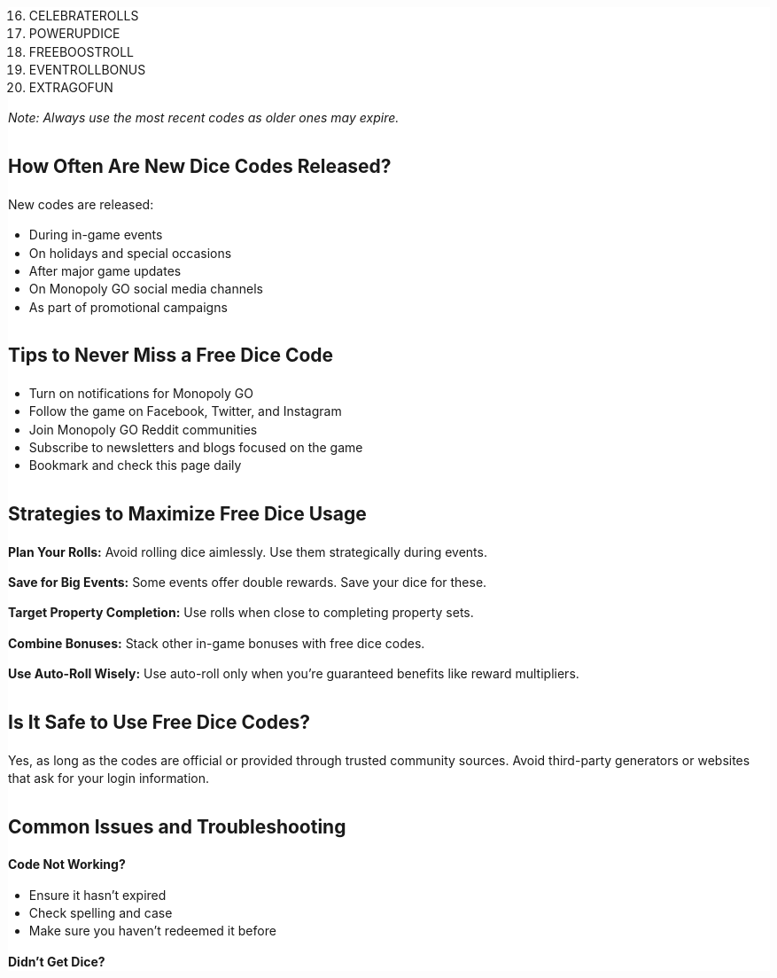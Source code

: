 16. CELEBRATEROLLS
17. POWERUPDICE
18. FREEBOOSTROLL
19. EVENTROLLBONUS
20. EXTRAGOFUN

*Note: Always use the most recent codes as older ones may expire.*

## How Often Are New Dice Codes Released?

New codes are released:

* During in-game events
* On holidays and special occasions
* After major game updates
* On Monopoly GO social media channels
* As part of promotional campaigns

## Tips to Never Miss a Free Dice Code

* Turn on notifications for Monopoly GO
* Follow the game on Facebook, Twitter, and Instagram
* Join Monopoly GO Reddit communities
* Subscribe to newsletters and blogs focused on the game
* Bookmark and check this page daily

## Strategies to Maximize Free Dice Usage

**Plan Your Rolls:** Avoid rolling dice aimlessly. Use them strategically during events.

**Save for Big Events:** Some events offer double rewards. Save your dice for these.

**Target Property Completion:** Use rolls when close to completing property sets.

**Combine Bonuses:** Stack other in-game bonuses with free dice codes.

**Use Auto-Roll Wisely:** Use auto-roll only when you’re guaranteed benefits like reward multipliers.

## Is It Safe to Use Free Dice Codes?

Yes, as long as the codes are official or provided through trusted community sources. Avoid third-party generators or websites that ask for your login information.

## Common Issues and Troubleshooting

**Code Not Working?**

* Ensure it hasn’t expired
* Check spelling and case
* Make sure you haven’t redeemed it before

**Didn’t Get Dice?**
